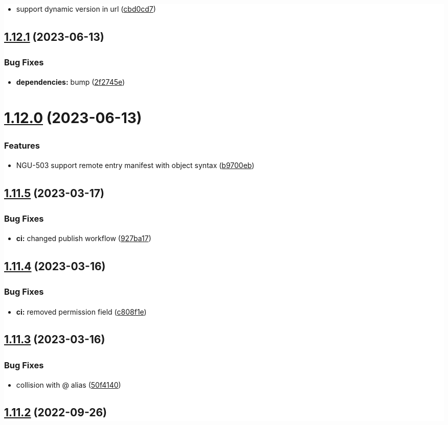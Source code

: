 * support dynamic version in url ([cbd0cd7](https://github.com/cloudbeds/webpack-module-federation-types-plugin/commit/cbd0cd7beb4a42b0924e2d262cfb293def187e8f))

## [1.12.1](https://github.com/cloudbeds/webpack-module-federation-types-plugin/compare/v1.12.0...v1.12.1) (2023-06-13)


### Bug Fixes

* **dependencies:** bump ([2f2745e](https://github.com/cloudbeds/webpack-module-federation-types-plugin/commit/2f2745e06f725bc754430317a757bcc0dddb935e))

# [1.12.0](https://github.com/cloudbeds/webpack-module-federation-types-plugin/compare/v1.11.5...v1.12.0) (2023-06-13)


### Features

* NGU-503 support remote entry manifest with object syntax ([b9700eb](https://github.com/cloudbeds/webpack-module-federation-types-plugin/commit/b9700ebec642787d42c2ff69d2eb0a9f7be7d6d6))

## [1.11.5](https://github.com/cloudbeds/webpack-module-federation-types-plugin/compare/v1.11.4...v1.11.5) (2023-03-17)


### Bug Fixes

* **ci:** changed publish workflow ([927ba17](https://github.com/cloudbeds/webpack-module-federation-types-plugin/commit/927ba1712cec38e9c1eae8f3b544d1a086059597))

## [1.11.4](https://github.com/cloudbeds/webpack-module-federation-types-plugin/compare/v1.11.3...v1.11.4) (2023-03-16)


### Bug Fixes

* **ci:** removed permission field ([c808f1e](https://github.com/cloudbeds/webpack-module-federation-types-plugin/commit/c808f1ebe1e432cd73f524f506ee4413e67c2144))

## [1.11.3](https://github.com/cloudbeds/webpack-module-federation-types-plugin/compare/v1.11.2...v1.11.3) (2023-03-16)


### Bug Fixes

* collision with @ alias ([50f4140](https://github.com/cloudbeds/webpack-module-federation-types-plugin/commit/50f4140e190f0ddbea1e2e4346eaa18bfe58123d))

## [1.11.2](https://github.com/cloudbeds/webpack-module-federation-types-plugin/compare/v1.11.1...v1.11.2) (2022-09-26)
